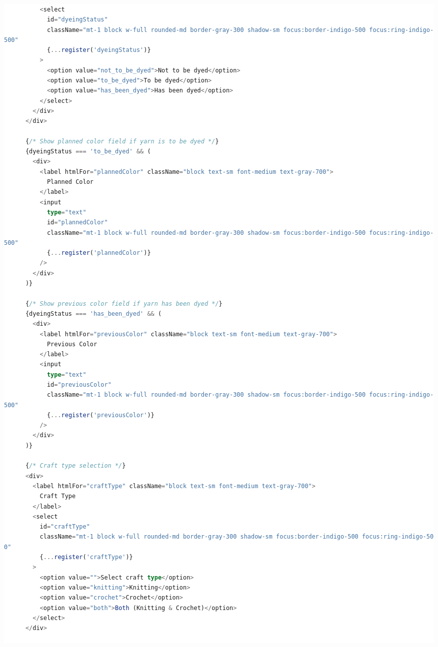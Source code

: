 ```typescript
          <select
            id="dyeingStatus"
            className="mt-1 block w-full rounded-md border-gray-300 shadow-sm focus:border-indigo-500 focus:ring-indigo-500"
            {...register('dyeingStatus')}
          >
            <option value="not_to_be_dyed">Not to be dyed</option>
            <option value="to_be_dyed">To be dyed</option>
            <option value="has_been_dyed">Has been dyed</option>
          </select>
        </div>
      </div>
      
      {/* Show planned color field if yarn is to be dyed */}
      {dyeingStatus === 'to_be_dyed' && (
        <div>
          <label htmlFor="plannedColor" className="block text-sm font-medium text-gray-700">
            Planned Color
          </label>
          <input
            type="text"
            id="plannedColor"
            className="mt-1 block w-full rounded-md border-gray-300 shadow-sm focus:border-indigo-500 focus:ring-indigo-500"
            {...register('plannedColor')}
          />
        </div>
      )}
      
      {/* Show previous color field if yarn has been dyed */}
      {dyeingStatus === 'has_been_dyed' && (
        <div>
          <label htmlFor="previousColor" className="block text-sm font-medium text-gray-700">
            Previous Color
          </label>
          <input
            type="text"
            id="previousColor"
            className="mt-1 block w-full rounded-md border-gray-300 shadow-sm focus:border-indigo-500 focus:ring-indigo-500"
            {...register('previousColor')}
          />
        </div>
      )}
      
      {/* Craft type selection */}
      <div>
        <label htmlFor="craftType" className="block text-sm font-medium text-gray-700">
          Craft Type
        </label>
        <select
          id="craftType"
          className="mt-1 block w-full rounded-md border-gray-300 shadow-sm focus:border-indigo-500 focus:ring-indigo-500"
          {...register('craftType')}
        >
          <option value="">Select craft type</option>
          <option value="knitting">Knitting</option>
          <option value="crochet">Crochet</option>
          <option value="both">Both (Knitting & Crochet)</option>
        </select>
      </div>
      
```